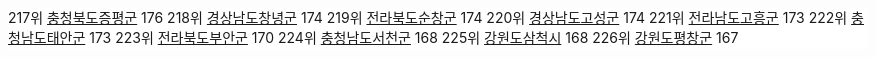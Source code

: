   <tr>
    <td>217위</td>
    <td><a href="/apt/충청북도증평군{dong}">충청북도증평군</a></td>
    <td>176</td>
  </tr>

  <tr>
    <td>218위</td>
    <td><a href="/apt/경상남도창녕군{dong}">경상남도창녕군</a></td>
    <td>174</td>
  </tr>

  <tr>
    <td>219위</td>
    <td><a href="/apt/전라북도순창군{dong}">전라북도순창군</a></td>
    <td>174</td>
  </tr>

  <tr>
    <td>220위</td>
    <td><a href="/apt/경상남도고성군{dong}">경상남도고성군</a></td>
    <td>174</td>
  </tr>

  <tr>
    <td>221위</td>
    <td><a href="/apt/전라남도고흥군{dong}">전라남도고흥군</a></td>
    <td>173</td>
  </tr>

  <tr>
    <td>222위</td>
    <td><a href="/apt/충청남도태안군{dong}">충청남도태안군</a></td>
    <td>173</td>
  </tr>

  <tr>
    <td>223위</td>
    <td><a href="/apt/전라북도부안군{dong}">전라북도부안군</a></td>
    <td>170</td>
  </tr>

  <tr>
    <td>224위</td>
    <td><a href="/apt/충청남도서천군{dong}">충청남도서천군</a></td>
    <td>168</td>
  </tr>

  <tr>
    <td>225위</td>
    <td><a href="/apt/강원도삼척시{dong}">강원도삼척시</a></td>
    <td>168</td>
  </tr>

  <tr>
    <td>226위</td>
    <td><a href="/apt/강원도평창군{dong}">강원도평창군</a></td>
    <td>167</td>
  </tr>
